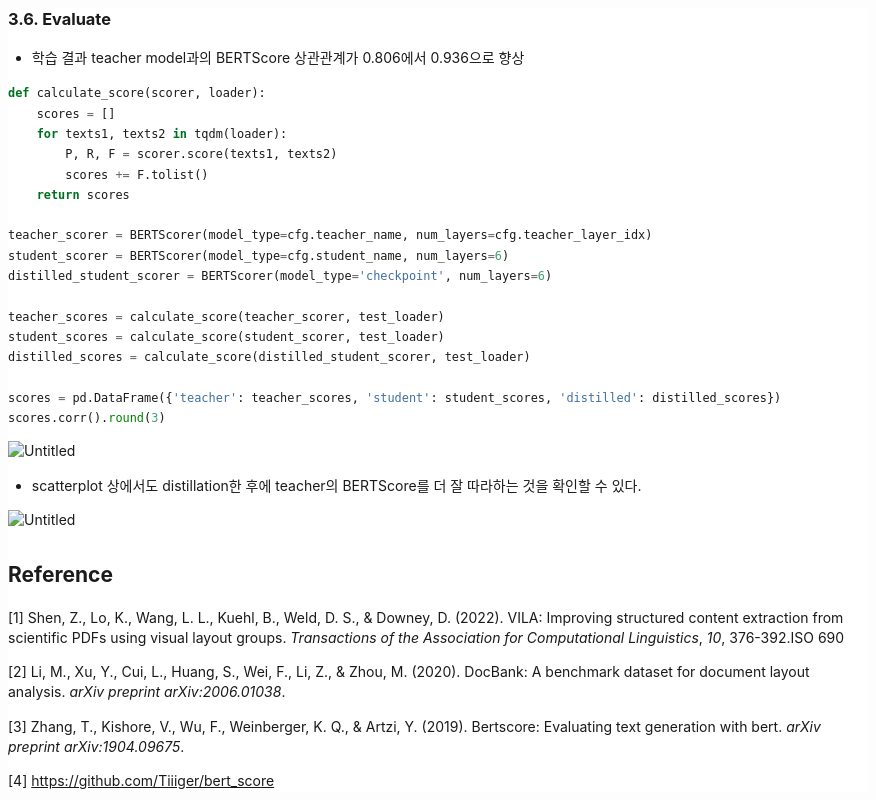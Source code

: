 ### 3.6. Evaluate

- 학습 결과 teacher model과의 BERTScore 상관관계가 0.806에서 0.936으로 향상

```python
def calculate_score(scorer, loader):
    scores = []
    for texts1, texts2 in tqdm(loader):
        P, R, F = scorer.score(texts1, texts2)
        scores += F.tolist()
    return scores

teacher_scorer = BERTScorer(model_type=cfg.teacher_name, num_layers=cfg.teacher_layer_idx)
student_scorer = BERTScorer(model_type=cfg.student_name, num_layers=6)
distilled_student_scorer = BERTScorer(model_type='checkpoint', num_layers=6)

teacher_scores = calculate_score(teacher_scorer, test_loader)
student_scores = calculate_score(student_scorer, test_loader)
distilled_scores = calculate_score(distilled_student_scorer, test_loader)

scores = pd.DataFrame({'teacher': teacher_scores, 'student': student_scores, 'distilled': distilled_scores})
scores.corr().round(3)
```

![Untitled](https://www.notion.so/image/https%3A%2F%2Fs3-us-west-2.amazonaws.com%2Fsecure.notion-static.com%2F60a70751-e296-4480-80dd-c609ee5a2b20%2FUntitled.png?id=42384096-ca21-4894-a8ac-45f338148820&table=block&spaceId=333f96cf-396d-45ff-8331-232d41bd4d55&width=2000&userId=ab2ec52b-c260-48c9-897a-d976ebe755f2&cache=v2)

- scatterplot 상에서도 distillation한 후에 teacher의 BERTScore를 더 잘 따라하는 것을 확인할 수 있다.

![Untitled](https://www.notion.so/image/https%3A%2F%2Fs3-us-west-2.amazonaws.com%2Fsecure.notion-static.com%2F774fe593-5977-46cc-9a48-42504b718f36%2FUntitled.png?id=fd7d9077-5d93-484d-a7cd-fec9496bc9b7&table=block&spaceId=333f96cf-396d-45ff-8331-232d41bd4d55&width=2000&userId=ab2ec52b-c260-48c9-897a-d976ebe755f2&cache=v2)

## Reference

[1] Shen, Z., Lo, K., Wang, L. L., Kuehl, B., Weld, D. S., & Downey, D. (2022). VILA: Improving structured content extraction from scientific PDFs using visual layout groups. *Transactions of the Association for Computational Linguistics*, *10*, 376-392.ISO 690

[2] Li, M., Xu, Y., Cui, L., Huang, S., Wei, F., Li, Z., & Zhou, M. (2020). DocBank: A benchmark dataset for document layout analysis. *arXiv preprint arXiv:2006.01038*.

[3] Zhang, T., Kishore, V., Wu, F., Weinberger, K. Q., & Artzi, Y. (2019). Bertscore: Evaluating text generation with bert. *arXiv preprint arXiv:1904.09675*.

[4] https://github.com/Tiiiger/bert_score

